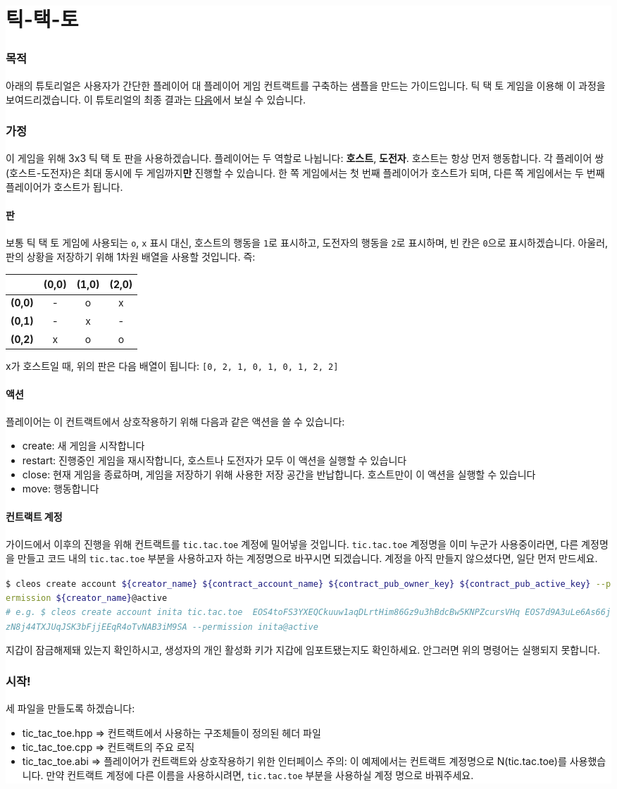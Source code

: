# 틱-택-토

### 목적

아래의 튜토리얼은 사용자가 간단한 플레이어 대 플레이어 게임 컨트랙트를 구축하는 샘플을 만드는 가이드입니다. 틱 택 토 게임을 이용해 이 과정을 보여드리겠습니다. 이 튜토리얼의 최종 결과는 [다음](https://github.com/EOSIO/eos/tree/master/contracts/tic_tac_toe)에서 보실 수 있습니다.


### 가정
이 게임을 위해 3x3 틱 택 토 판을 사용하겠습니다. 플레이어는 두 역할로 나뉩니다: **호스트**, **도전자**. 호스트는 항상 먼저 행동합니다. 각 플레이어 쌍(호스트-도전자)은 최대 동시에 두 게임까지**만** 진행할 수 있습니다. 한 쪽 게임에서는 첫 번째 플레이어가 호스트가 되며, 다른 쪽 게임에서는 두 번째 플레이어가 호스트가 됩니다.


#### 판
보통 틱 택 토 게임에 사용되는 `o`, `x` 표시 대신, 호스트의 행동을 `1`로 표시하고, 도전자의 행동을 `2`로 표시하며, 빈 칸은 `0`으로 표시하겠습니다. 아울러, 판의 상황을 저장하기 위해 1차원 배열을 사용할 것입니다. 즉:

|           | (0,0) | (1,0) | (2,0) |
| :-------: | :---: | :---: | :---: |
| **(0,0)** | -     | o     | x     |
| **(0,1)** | -     | x     | -     |
| **(0,2)** | x     | o     | o     |

x가 호스트일 때, 위의 판은 다음 배열이 됩니다: `[0, 2, 1, 0, 1, 0, 1, 2, 2]`

#### 액션
플레이어는 이 컨트랙트에서 상호작용하기 위해 다음과 같은 액션을 쓸 수 있습니다:
- create: 새 게임을 시작합니다
- restart: 진행중인 게임을 재시작합니다, 호스트나 도전자가 모두 이 액션을 실행할 수 있습니다
- close: 현재 게임을 종료하며, 게임을 저장하기 위해 사용한 저장 공간을 반납합니다. 호스트만이 이 액션을 실행할 수 있습니다
- move: 행동합니다


#### 컨트랙트 계정
가이드에서 이후의 진행을 위해 컨트랙트를 `tic.tac.toe` 계정에 밀어넣을 것입니다. `tic.tac.toe` 계정명을 이미 누군가 사용중이라면, 다른 계정명을 만들고 코드 내의 `tic.tac.toe` 부분을 사용하고자 하는 계정명으로 바꾸시면 되겠습니다. 계정을 아직 만들지 않으셨다면, 일단 먼저 만드세요.

```bash
$ cleos create account ${creator_name} ${contract_account_name} ${contract_pub_owner_key} ${contract_pub_active_key} --permission ${creator_name}@active
# e.g. $ cleos create account inita tic.tac.toe  EOS4toFS3YXEQCkuuw1aqDLrtHim86Gz9u3hBdcBw5KNPZcursVHq EOS7d9A3uLe6As66jzN8j44TXJUqJSK3bFjjEEqR4oTvNAB3iM9SA --permission inita@active
```
지갑이 잠금해제돼 있는지 확인하시고, 생성자의 개인 활성화 키가 지갑에 임포트됐는지도 확인하세요. 안그러면 위의 명령어는 실행되지 못합니다.

### 시작!
세 파일을 만들도록 하겠습니다:
- tic_tac_toe.hpp => 컨트랙트에서 사용하는 구조체들이 정의된 헤더 파일
- tic_tac_toe.cpp => 컨트랙트의 주요 로직
- tic_tac_toe.abi => 플레이어가 컨트랙트와 상호작용하기 위한 인터페이스
주의: 이 예제에서는 컨트랙트 계정명으로 N(tic.tac.toe)를 사용했습니다. 만약 컨트랙트 계정에 다른 이름을 사용하시려면, `tic.tac.toe` 부분을 사용하실 계정 명으로 바꿔주세요.
